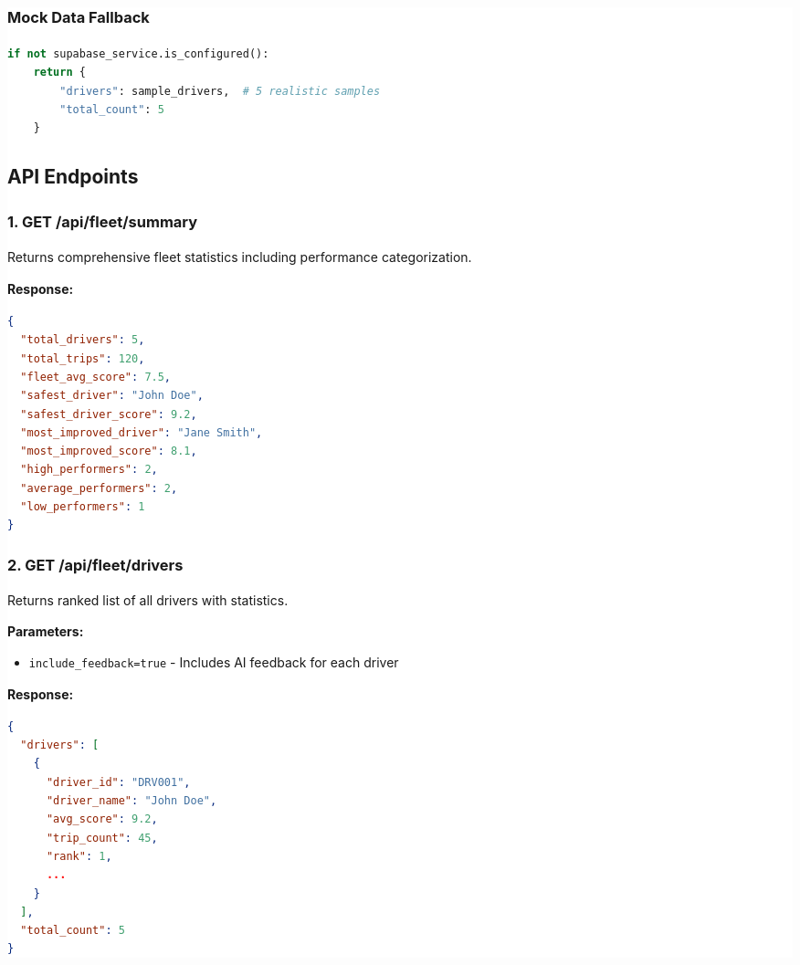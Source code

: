 ### Mock Data Fallback
```python
if not supabase_service.is_configured():
    return {
        "drivers": sample_drivers,  # 5 realistic samples
        "total_count": 5
    }
```

## API Endpoints

### 1. GET /api/fleet/summary
Returns comprehensive fleet statistics including performance categorization.

**Response:**
```json
{
  "total_drivers": 5,
  "total_trips": 120,
  "fleet_avg_score": 7.5,
  "safest_driver": "John Doe",
  "safest_driver_score": 9.2,
  "most_improved_driver": "Jane Smith",
  "most_improved_score": 8.1,
  "high_performers": 2,
  "average_performers": 2,
  "low_performers": 1
}
```

### 2. GET /api/fleet/drivers
Returns ranked list of all drivers with statistics.

**Parameters:**
- `include_feedback=true` - Includes AI feedback for each driver

**Response:**
```json
{
  "drivers": [
    {
      "driver_id": "DRV001",
      "driver_name": "John Doe",
      "avg_score": 9.2,
      "trip_count": 45,
      "rank": 1,
      ...
    }
  ],
  "total_count": 5
}
```
